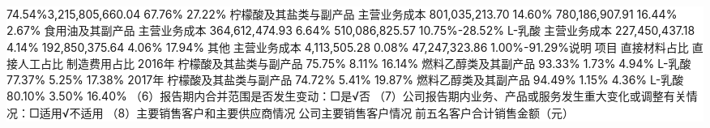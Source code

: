 74.54%3,215,805,660.04
67.76%
27.22%
柠檬酸及其盐类与副产品
主营业务成本
801,035,213.70
14.60%
780,186,907.91
16.44%
2.67%
食用油及其副产品
主营业务成本
364,612,474.93
6.64%
510,086,825.57
10.75%-28.52%
L-乳酸
主营业务成本
227,450,437.18
4.14%
192,850,375.64
4.06%
17.94%
其他
主营业务成本
4,113,505.28
0.08%
47,247,323.86
1.00%-91.29%说明
项目
直接材料占比
直接人工占比
制造费用占比
2016年
柠檬酸及其盐类与副产品
75.75%
8.11%
16.14%
燃料乙醇类及其副产品
93.33%
1.73%
4.94%
L-乳酸
77.37%
5.25%
17.38%
2017年
柠檬酸及其盐类与副产品
74.72%
5.41%
19.87%
燃料乙醇类及其副产品
94.49%
1.15%
4.36%
L-乳酸
80.10%
3.50%
16.40%
（6）报告期内合并范围是否发生变动：□是√否
（7）公司报告期内业务、产品或服务发生重大变化或调整有关情况：□适用√不适用
（8）主要销售客户和主要供应商情况
公司主要销售客户情况
前五名客户合计销售金额（元）